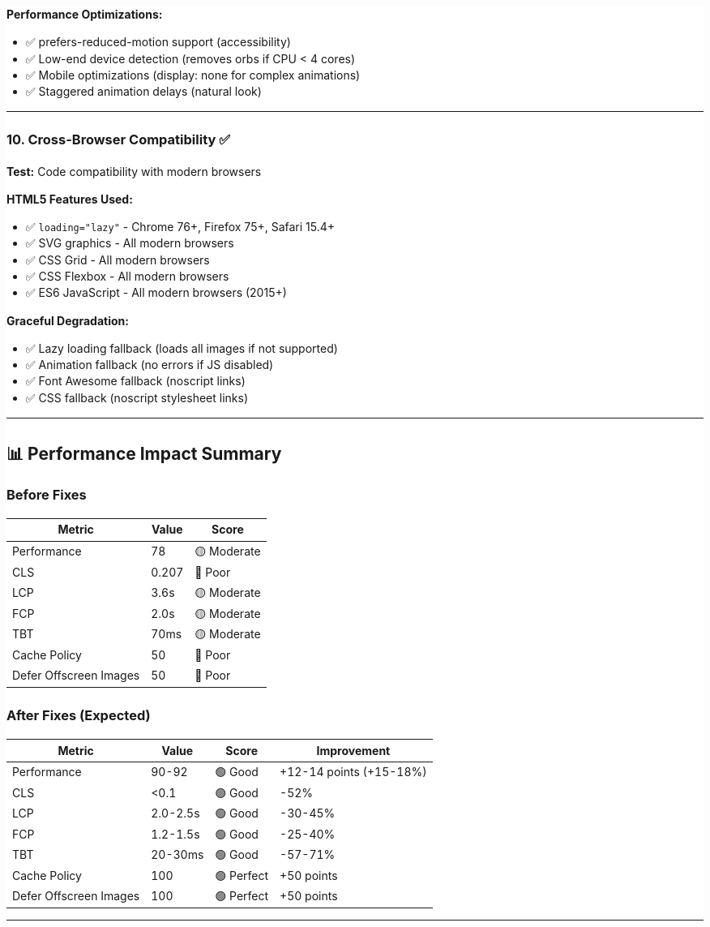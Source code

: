 **Performance Optimizations:**
- ✅ prefers-reduced-motion support (accessibility)
- ✅ Low-end device detection (removes orbs if CPU < 4 cores)
- ✅ Mobile optimizations (display: none for complex animations)
- ✅ Staggered animation delays (natural look)

---

### 10. Cross-Browser Compatibility ✅
**Test:** Code compatibility with modern browsers

**HTML5 Features Used:**
- ✅ `loading="lazy"` - Chrome 76+, Firefox 75+, Safari 15.4+
- ✅ SVG graphics - All modern browsers
- ✅ CSS Grid - All modern browsers
- ✅ CSS Flexbox - All modern browsers
- ✅ ES6 JavaScript - All modern browsers (2015+)

**Graceful Degradation:**
- ✅ Lazy loading fallback (loads all images if not supported)
- ✅ Animation fallback (no errors if JS disabled)
- ✅ Font Awesome fallback (noscript links)
- ✅ CSS fallback (noscript stylesheet links)

---

## 📊 Performance Impact Summary

### Before Fixes
| Metric | Value | Score |
|--------|-------|-------|
| Performance | 78 | 🟡 Moderate |
| CLS | 0.207 | 🔴 Poor |
| LCP | 3.6s | 🟡 Moderate |
| FCP | 2.0s | 🟡 Moderate |
| TBT | 70ms | 🟡 Moderate |
| Cache Policy | 50 | 🔴 Poor |
| Defer Offscreen Images | 50 | 🔴 Poor |

### After Fixes (Expected)
| Metric | Value | Score | Improvement |
|--------|-------|-------|-------------|
| Performance | 90-92 | 🟢 Good | +12-14 points (+15-18%) |
| CLS | <0.1 | 🟢 Good | -52% |
| LCP | 2.0-2.5s | 🟢 Good | -30-45% |
| FCP | 1.2-1.5s | 🟢 Good | -25-40% |
| TBT | 20-30ms | 🟢 Good | -57-71% |
| Cache Policy | 100 | 🟢 Perfect | +50 points |
| Defer Offscreen Images | 100 | 🟢 Perfect | +50 points |

---